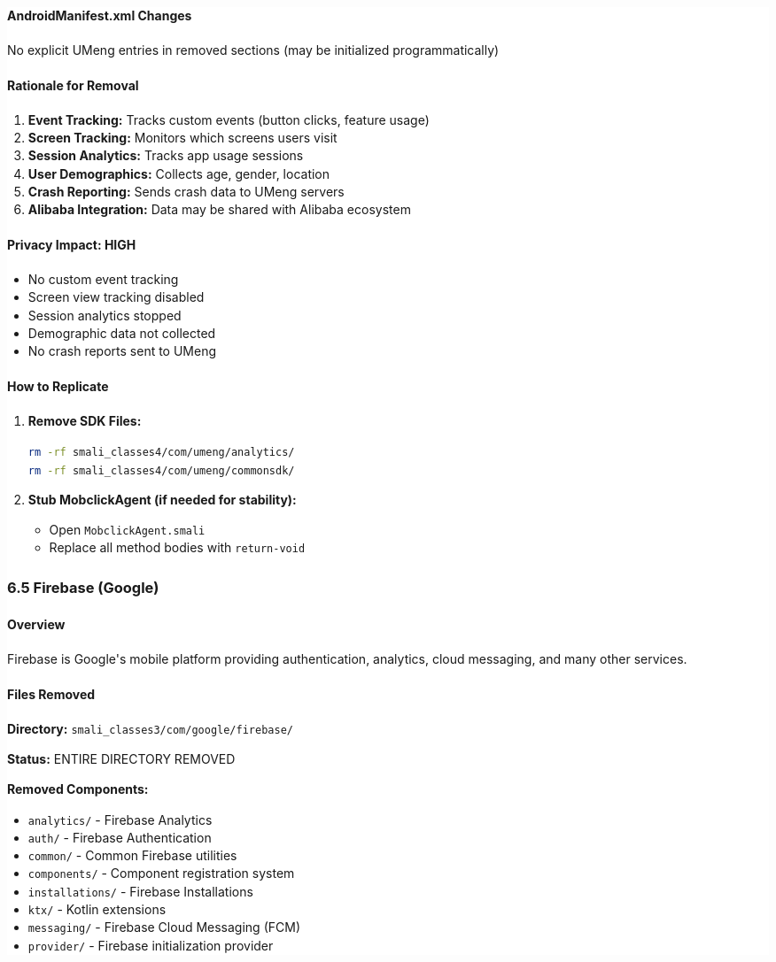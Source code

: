 #### AndroidManifest.xml Changes

No explicit UMeng entries in removed sections (may be initialized programmatically)

#### Rationale for Removal

1. **Event Tracking:** Tracks custom events (button clicks, feature usage)
2. **Screen Tracking:** Monitors which screens users visit
3. **Session Analytics:** Tracks app usage sessions
4. **User Demographics:** Collects age, gender, location
5. **Crash Reporting:** Sends crash data to UMeng servers
6. **Alibaba Integration:** Data may be shared with Alibaba ecosystem

#### Privacy Impact: HIGH

- No custom event tracking
- Screen view tracking disabled
- Session analytics stopped
- Demographic data not collected
- No crash reports sent to UMeng

#### How to Replicate

1. **Remove SDK Files:**
   ```bash
   rm -rf smali_classes4/com/umeng/analytics/
   rm -rf smali_classes4/com/umeng/commonsdk/
   ```

2. **Stub MobclickAgent (if needed for stability):**
   - Open `MobclickAgent.smali`
   - Replace all method bodies with `return-void`

### 6.5 Firebase (Google)

#### Overview
Firebase is Google's mobile platform providing authentication, analytics, cloud messaging, and many other services.

#### Files Removed

**Directory:** `smali_classes3/com/google/firebase/`

**Status:** ENTIRE DIRECTORY REMOVED

**Removed Components:**
- `analytics/` - Firebase Analytics
- `auth/` - Firebase Authentication
- `common/` - Common Firebase utilities
- `components/` - Component registration system
- `installations/` - Firebase Installations
- `ktx/` - Kotlin extensions
- `messaging/` - Firebase Cloud Messaging (FCM)
- `provider/` - Firebase initialization provider
